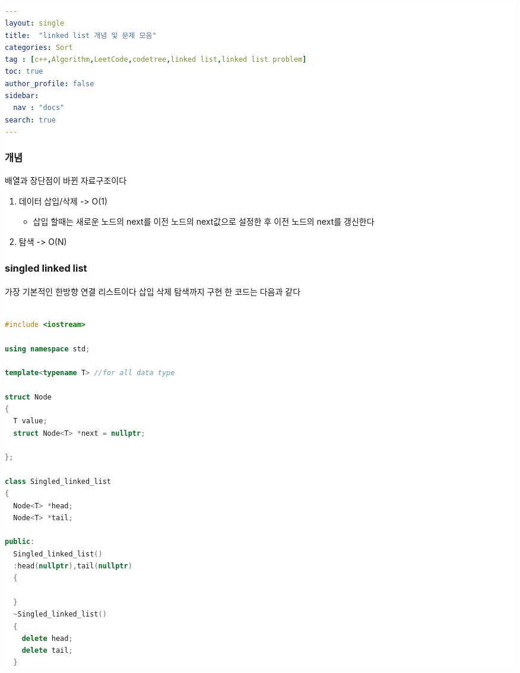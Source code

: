 ```yaml
---
layout: single
title:  "linked list 개념 및 문제 모음"
categories: Sort
tag : [c++,Algorithm,LeetCode,codetree,linked list,linked list problem]
toc: true
author_profile: false
sidebar:
  nav : "docs"
search: true
---
```



### 개념 

배열과 장단점이 바뀐 자료구조이다   




1. 데이터 삽입/삭제 -> O(1)
     + 삽입 할때는 새로운 노드의 next를 이전 노드의 next값으로 설정한 후 이전 노드의 next를 갱신한다 


2. 탐색 -> O(N)





### singled linked list 

가장 기본적인 한방향 연결 리스트이다 삽입 삭제 탐색까지 구현 한 코드는 다음과 같다 



```c++

#include <iostream>

using namespace std;

template<typename T> //for all data type 

struct Node
{
  T value;
  struct Node<T> *next = nullptr;

};

class Singled_linked_list
{
  Node<T> *head;
  Node<T> *tail;

public:
  Singled_linked_list()
  :head(nullptr),tail(nullptr)
  {

  }
  ~Singled_linked_list()
  {
    delete head;
    delete tail;
  }

```